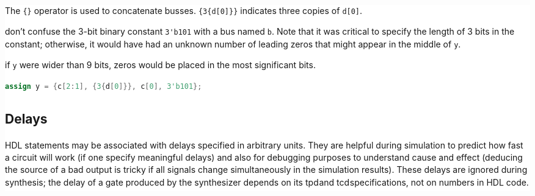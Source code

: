 The `{}` operator is used to concatenate busses. `{3{d[0]}}` indicates three copies of `d[0]`.

don’t confuse the 3-bit binary constant `3'b101` with a bus named `b`. Note that it was critical to specify the length of 3 bits in the constant; otherwise, it would have had an unknown number of leading zeros that might appear in the middle of `y`.

if `y` were wider than 9 bits, zeros would be placed in the most significant bits.

```verilog
assign y = {c[2:1], {3{d[0]}}, c[0], 3'b101};
```

## Delays

HDL statements may be associated with delays specified in arbitrary units. They are helpful during simulation to predict how fast a circuit will work (if one specify meaningful delays) and also for debugging purposes to understand cause and effect (deducing the source of a bad output is tricky if all signals change simultaneously in the simulation results). These delays are ignored during synthesis; the delay of a gate produced by the synthesizer depends on its <span class="katex"><span class="katex-html" aria-hidden="true"><span class="base"><span class="strut" style="height:0.9012em;vertical-align:-0.2861em;"></span><span class="mord"><span class="mord mathnormal">t</span><span class="msupsub"><span class="vlist-t vlist-t2"><span class="vlist-r"><span class="vlist" style="height:0.3361em;"><span style="top:-2.55em;margin-left:0em;margin-right:0.05em;"><span class="pstrut" style="height:2.7em;"></span><span class="sizing reset-size6 size3 mtight"><span class="mord mtight"><span class="mord mathnormal mtight">p</span><span class="mord mathnormal mtight">d</span></span></span></span></span><span class="vlist-s">​</span></span><span class="vlist-r"><span class="vlist" style="height:0.2861em;"><span></span></span></span></span></span></span></span></span></span> and <span class="katex"><span class="katex-html" aria-hidden="true"><span class="base"><span class="strut" style="height:0.7651em;vertical-align:-0.15em;"></span><span class="mord"><span class="mord mathnormal">t</span><span class="msupsub"><span class="vlist-t vlist-t2"><span class="vlist-r"><span class="vlist" style="height:0.3361em;"><span style="top:-2.55em;margin-left:0em;margin-right:0.05em;"><span class="pstrut" style="height:2.7em;"></span><span class="sizing reset-size6 size3 mtight"><span class="mord mtight"><span class="mord mathnormal mtight">c</span><span class="mord mathnormal mtight">d</span></span></span></span></span><span class="vlist-s">​</span></span><span class="vlist-r"><span class="vlist" style="height:0.15em;"><span></span></span></span></span></span></span></span></span></span> specifications, not on numbers in HDL code.
